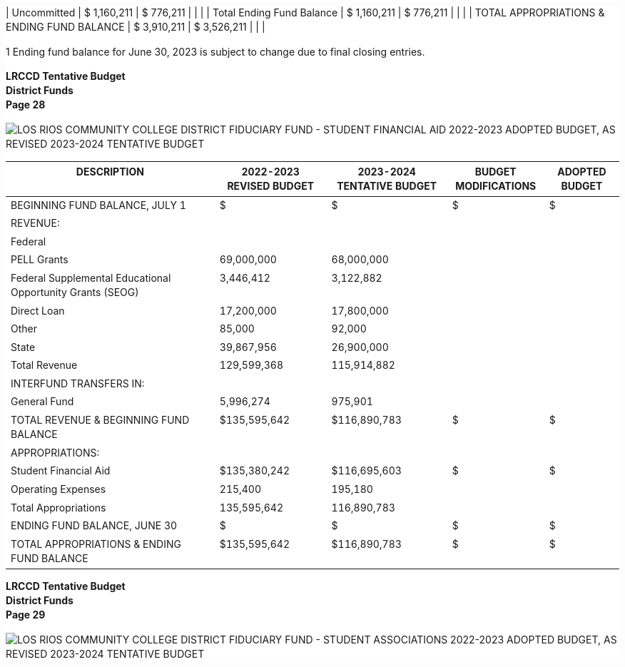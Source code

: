 | Uncommitted                                   | $ 1,160,211             | $ 776,211                 |                      |                 |
| Total Ending Fund Balance                     | $ 1,160,211             | $ 776,211                 |                      |                 |
| TOTAL APPROPRIATIONS & ENDING FUND BALANCE    | $ 3,910,211             | $ 3,526,211               |                      |                 |

1 Ending fund balance for June 30, 2023 is subject to change due to final closing entries.  

**LRCCD Tentative Budget**  
**District Funds**  
**Page 28**

![LOS RIOS COMMUNITY COLLEGE DISTRICT FIDUCIARY FUND - STUDENT FINANCIAL AID 2022-2023 ADOPTED BUDGET, AS REVISED 2023-2024 TENTATIVE BUDGET](https://via.placeholder.com/768x993.png?text=LOS+RIOS+COMMUNITY+COLLEGE+DISTRICT+FIDUCIARY+FUND+-+STUDENT+FINANCIAL+AID+2022-2023+ADOPTED+BUDGET%2C+AS+REVISED+2023-2024+TENTATIVE+BUDGET)

| DESCRIPTION                                   | 2022-2023 REVISED BUDGET | 2023-2024 TENTATIVE BUDGET | BUDGET MODIFICATIONS | ADOPTED BUDGET |
|-----------------------------------------------|--------------------------|----------------------------|---------------------|-----------------|
| BEGINNING FUND BALANCE, JULY 1               | $                        | $                          | $                   | $               |
| REVENUE:                                      |                          |                            |                     |                 |
| Federal                                       |                          |                            |                     |                 |
| PELL Grants                                   | 69,000,000               | 68,000,000                 |                     |                 |
| Federal Supplemental Educational Opportunity Grants (SEOG) | 3,446,412               | 3,122,882                 |                     |                 |
| Direct Loan                                   | 17,200,000               | 17,800,000                 |                     |                 |
| Other                                         | 85,000                   | 92,000                     |                     |                 |
| State                                         | 39,867,956               | 26,900,000                 |                     |                 |
| Total Revenue                                 | 129,599,368              | 115,914,882                |                     |                 |
| INTERFUND TRANSFERS IN:                      |                          |                            |                     |                 |
| General Fund                                  | 5,996,274                | 975,901                    |                     |                 |
| TOTAL REVENUE & BEGINNING FUND BALANCE       | $135,595,642             | $116,890,783               | $                   | $               |
| APPROPRIATIONS:                               |                          |                            |                     |                 |
| Student Financial Aid                         | $135,380,242             | $116,695,603               | $                   | $               |
| Operating Expenses                             | 215,400                  | 195,180                    |                     |                 |
| Total Appropriations                          | 135,595,642              | 116,890,783                |                     |                 |
| ENDING FUND BALANCE, JUNE 30                 | $                        | $                          | $                   | $               |
| TOTAL APPROPRIATIONS & ENDING FUND BALANCE    | $135,595,642             | $116,890,783               | $                   | $               |

**LRCCD Tentative Budget**  
**District Funds**  
**Page 29**

![LOS RIOS COMMUNITY COLLEGE DISTRICT FIDUCIARY FUND - STUDENT ASSOCIATIONS 2022-2023 ADOPTED BUDGET, AS REVISED 2023-2024 TENTATIVE BUDGET](https://via.placeholder.com/768x993.png?text=LOS+RIOS+COMMUNITY+COLLEGE+DISTRICT+FIDUCIARY+FUND+-+STUDENT+ASSOCIATIONS+2022-2023+ADOPTED+BUDGET%2C+AS+REVISED+2023-2024+TENTATIVE+BUDGET)
